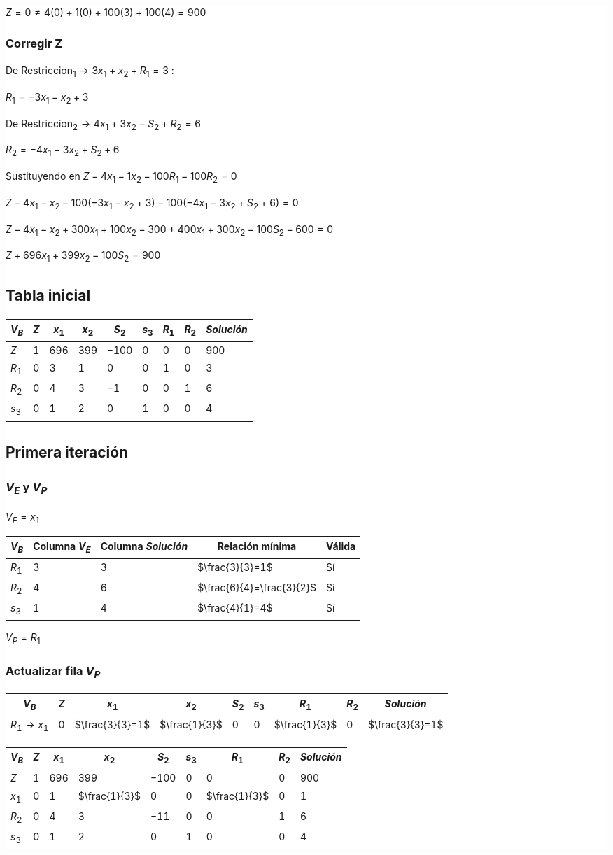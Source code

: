 $Z = 0 \neq  4(0) + 1(0) + 100(3) + 100(4) = 900$

### Corregir Z

De $\textrm{Restriccion}_1 \to 3x_1 + x_2 + R_1 = 3$ :

$R_1 = - 3x_1 - x_2 + 3$

De $\textrm{Restriccion}_2 \to 4x_1 + 3x_2 - S_2 + R_2 = 6$

$R_2 = - 4x_1 - 3x_2 + S_2 + 6$

Sustituyendo en $Z - 4x_1 - 1x_2 - 100R_1 - 100R_2 = 0$

$Z - 4x_1 - x_2 - 100(-3x_1 - x_2 + 3) - 100(- 4x_1 - 3x_2 + S_2 + 6) = 0$

$Z - 4x_1 - x_2 + 300x_1 + 100x_2 - 300 + 400x_1 + 300x_2 - 100S_2 - 600 = 0$

$Z + 696x_1 + 399x_2  - 100S_2 = 900$

## Tabla inicial
| $V_B$ | $Z$ | $x_1$ | $x_2$ | $S_2$  | $s_3$ | $R_1$ | $R_2$ | $Solución$ |
| ----- | --- | ----- | ----- | ------ | ----- | ----- | ----- | ---------- |
| $Z$   | $1$ | $696$ | $399$ | $-100$ | $0$   | $0$   | $0$   | $900$      |
| $R_1$ | $0$ | $3$   | $1$   | $0$    | $0$   | $1$   | $0$   | $3$        |
| $R_2$ | $0$ | $4$   | $3$   | $-1$   | $0$   | $0$   | $1$   | $6$        |
| $s_3$ | $0$ | $1$   | $2$   | $0$    | $1$   | $0$   | $0$   | $4$        |


## Primera iteración

### $V_E$ y $V_P$

$V_E=x_1$

| $V_B$ | Columna $V_E$ | Columna $Solución$ | Relación mínima           | Válida |
| ----- | ------------- | ------------------ | ------------------------- | ------ |
| $R_1$ | $3$           | $3$                | $\frac{3}{3}=1$           | Sí     |
| $R_2$ | $4$           | $6$                | $\frac{6}{4}=\frac{3}{2}$ | Sí     |
| $s_3$ | $1$           | $4$                | $\frac{4}{1}=4$           | Sí     |

$V_P = R_1$

### Actualizar fila $V_P$

| $V_B$         | $Z$ | $x_1$           | $x_2$         | $S_2$ | $s_3$ | $R_1$         | $R_2$ | $Solución$      |
| ------------- | --- | --------------- | ------------- | ----- | ----- | ------------- | ----- | --------------- |
| $R_1 \to x_1$ | $0$ | $\frac{3}{3}=1$ | $\frac{1}{3}$ | $0$   | $0$   | $\frac{1}{3}$ | $0$   | $\frac{3}{3}=1$ |

| $V_B$ | $Z$ | $x_1$ | $x_2$         | $S_2$  | $s_3$ | $R_1$         | $R_2$ | $Solución$ |
| ----- | --- | ----- | ------------- | ------ | ----- | ------------- | ----- | ---------- |
| $Z$   | $1$ | $696$ | $399$         | $-100$ | $0$   | $0$           | $0$   | $900$      |
| $x_1$ | $0$ | $1$   | $\frac{1}{3}$ | $0$    | $0$   | $\frac{1}{3}$ | $0$   | $1$        |
| $R_2$ | $0$ | $4$   | $3$           | $-11$  | $0$   | $0$           | $1$   | $6$        |
| $s_3$ | $0$ | $1$   | $2$           | $0$    | $1$   | $0$           | $0$   | $4$        |
